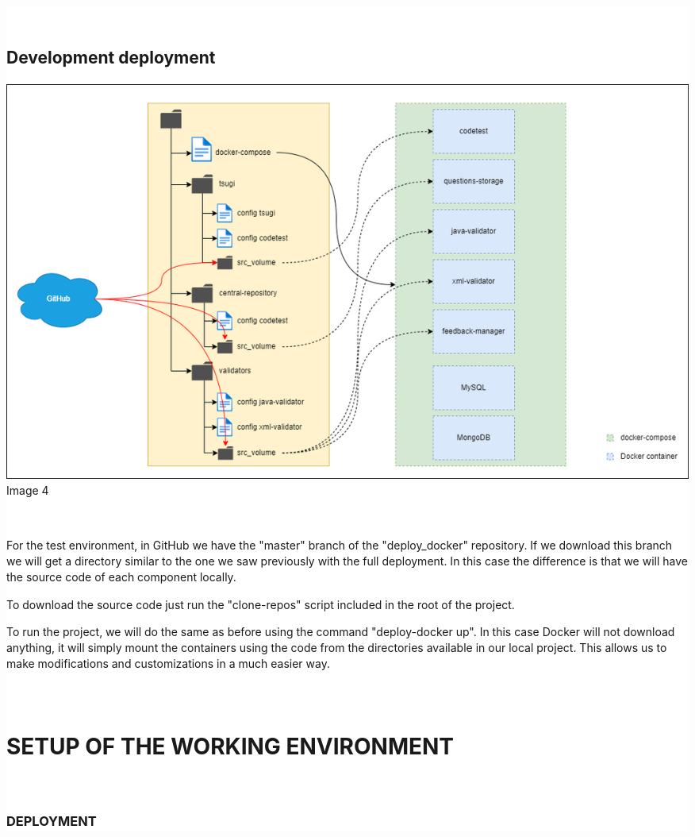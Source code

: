 <br> 
  
## Development deployment
  
![imagen4](../docs/img/juez4.png)
Image 4

<br>
 
For the test environment, in GitHub we have the "master" branch of the "deploy_docker" repository. If we download this branch we will get a directory similar to the one we saw previously with the full deployment. In this case the difference is that we will have the source code of each component locally.
 
To download the source code just run the "clone-repos" script included in the root of the project.

To run the project, we will do the same as before using the command "deploy-docker up". In this case Docker will not download anything, it will simply mount the containers using the code from the directories available in our local project.
This allows us to make modifications and customizations in a much easier way.
  
<br>
  
# SETUP OF THE WORKING ENVIRONMENT
  
<br>  
  
### DEPLOYMENT
  